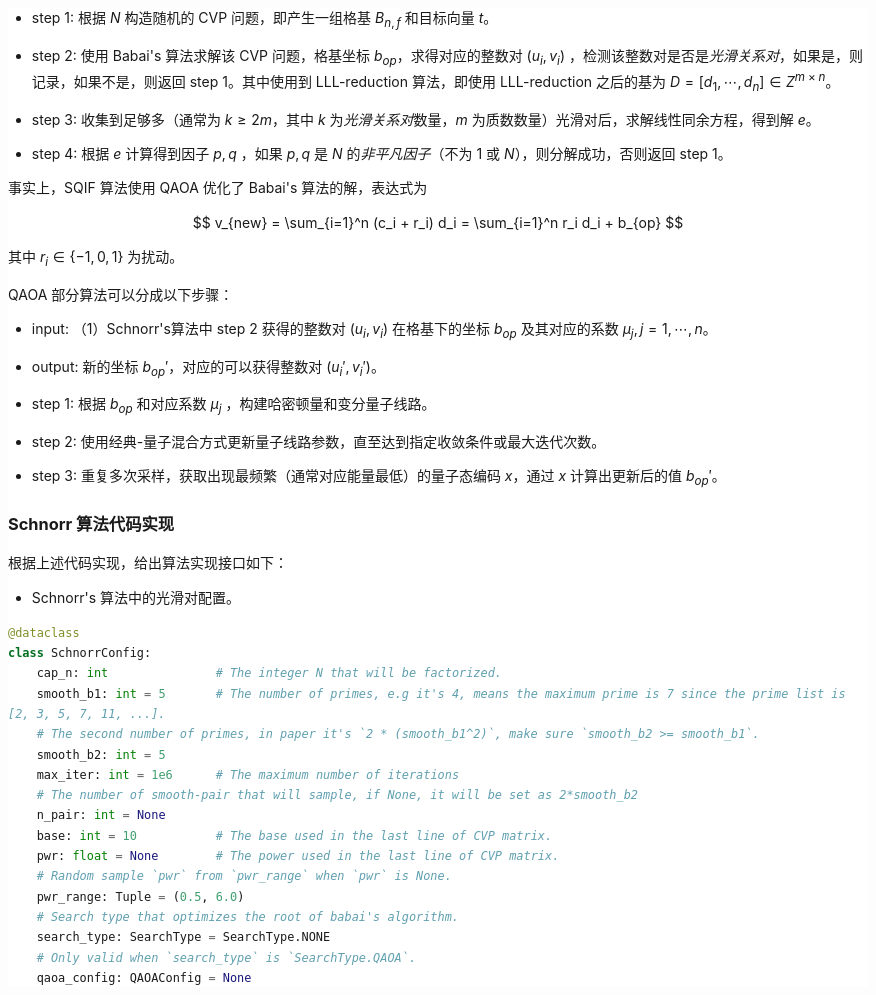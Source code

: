 - step 1: 根据 $N$ 构造随机的 CVP 问题，即产生一组格基 $B_{n,f}$ 和目标向量 $t$。

- step 2: 使用 Babai's 算法求解该 CVP 问题，格基坐标 $b_{op}$，求得对应的整数对 $(u_i, v_i)$ ，检测该整数对是否是*光滑关系对*，如果是，则记录，如果不是，则返回 step 1。其中使用到 LLL-reduction 算法，即使用 LLL-reduction 之后的基为 $D = [d_1, \cdots, d_n]\in Z^{m\times n}$。

- step 3: 收集到足够多（通常为 $k\ge 2m$，其中 $k$ 为*光滑关系对*数量，$m$ 为质数数量）光滑对后，求解线性同余方程，得到解 $e$。

- step 4: 根据 $e$ 计算得到因子 $p, q$ ，如果 $p,q$ 是 $N$ 的*非平凡因子*（不为 1 或 $N$），则分解成功，否则返回 step 1。

事实上，SQIF 算法使用 QAOA 优化了 Babai's 算法的解，表达式为

$$
v_{new} = \sum_{i=1}^n (c_i + r_i) d_i = \sum_{i=1}^n r_i d_i + b_{op}
$$

其中 $r_i\in \{-1, 0, 1\}$ 为扰动。

QAOA 部分算法可以分成以下步骤：

- input: （1）Schnorr's算法中 step 2 获得的整数对 $(u_i,v_i)$ 在格基下的坐标 $b_{op}$ 及其对应的系数 $\mu_j, j=1,\cdots, n$。

- output: 新的坐标 $b_{op}'$，对应的可以获得整数对 $(u_i', v_i')$。

- step 1: 根据 $b_{op}$ 和对应系数 $\mu_j$ ，构建哈密顿量和变分量子线路。

- step 2: 使用经典-量子混合方式更新量子线路参数，直至达到指定收敛条件或最大迭代次数。

- step 3: 重复多次采样，获取出现最频繁（通常对应能量最低）的量子态编码 $x$，通过 $x$ 计算出更新后的值 $b_{op}'$。

### Schnorr 算法代码实现

根据上述代码实现，给出算法实现接口如下：

- Schnorr's 算法中的光滑对配置。

```python
@dataclass
class SchnorrConfig:
    cap_n: int               # The integer N that will be factorized.
    smooth_b1: int = 5       # The number of primes, e.g it's 4, means the maximum prime is 7 since the prime list is [2, 3, 5, 7, 11, ...].
    # The second number of primes, in paper it's `2 * (smooth_b1^2)`, make sure `smooth_b2 >= smooth_b1`.
    smooth_b2: int = 5
    max_iter: int = 1e6      # The maximum number of iterations
    # The number of smooth-pair that will sample, if None, it will be set as 2*smooth_b2
    n_pair: int = None
    base: int = 10           # The base used in the last line of CVP matrix.
    pwr: float = None        # The power used in the last line of CVP matrix.
    # Random sample `pwr` from `pwr_range` when `pwr` is None.
    pwr_range: Tuple = (0.5, 6.0)
    # Search type that optimizes the root of babai's algorithm.
    search_type: SearchType = SearchType.NONE
    # Only valid when `search_type` is `SearchType.QAOA`.
    qaoa_config: QAOAConfig = None
```
